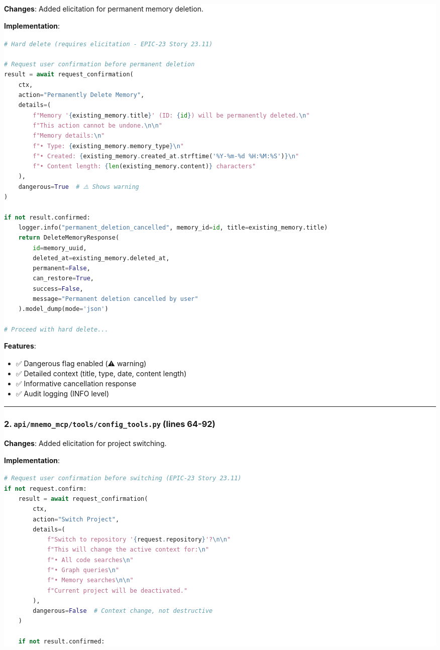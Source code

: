 **Changes**: Added elicitation for permanent memory deletion.

**Implementation**:
```python
# Hard delete (requires elicitation - EPIC-23 Story 23.11)

# Request user confirmation before permanent deletion
result = await request_confirmation(
    ctx,
    action="Permanently Delete Memory",
    details=(
        f"Memory '{existing_memory.title}' (ID: {id}) will be permanently deleted.\n"
        f"This action cannot be undone.\n\n"
        f"Memory details:\n"
        f"• Type: {existing_memory.memory_type}\n"
        f"• Created: {existing_memory.created_at.strftime('%Y-%m-%d %H:%M:%S')}\n"
        f"• Content length: {len(existing_memory.content)} characters"
    ),
    dangerous=True  # ⚠️ Shows warning
)

if not result.confirmed:
    logger.info("permanent_deletion_cancelled", memory_id=id, title=existing_memory.title)
    return DeleteMemoryResponse(
        id=memory_uuid,
        deleted_at=existing_memory.deleted_at,
        permanent=False,
        can_restore=True,
        success=False,
        message="Permanent deletion cancelled by user"
    ).model_dump(mode='json')

# Proceed with hard delete...
```

**Features**:
- ✅ Dangerous flag enabled (⚠️ warning)
- ✅ Detailed context (title, type, date, content length)
- ✅ Informative cancellation response
- ✅ Audit logging (INFO level)

---

### 2. `api/mnemo_mcp/tools/config_tools.py` (lines 64-92)

**Changes**: Added elicitation for project switching.

**Implementation**:
```python
# Request user confirmation before switching (EPIC-23 Story 23.11)
if not request.confirm:
    result = await request_confirmation(
        ctx,
        action="Switch Project",
        details=(
            f"Switch to repository '{request.repository}'?\n\n"
            f"This will change the active context for:\n"
            f"• All code searches\n"
            f"• Graph queries\n"
            f"• Memory searches\n\n"
            f"Current project will be deactivated."
        ),
        dangerous=False  # Context change, not destructive
    )

    if not result.confirmed:
```